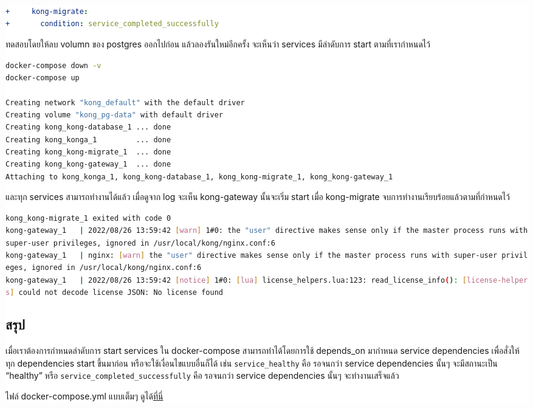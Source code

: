 ```diff:docker-compose.yml
+     kong-migrate:
+       condition: service_completed_successfully
```

ทดสอบโดยให้ลบ volumn ของ postgres ออกไปก่อน แล้วลองรันใหม่อีกครั้ง จะเห็นว่า services มีลำดับการ start ตามที่เรากำหนดไว้

```bash
docker-compose down -v
docker-compose up

Creating network "kong_default" with the default driver
Creating volume "kong_pg-data" with default driver
Creating kong_kong-database_1 ... done
Creating kong_konga_1         ... done
Creating kong_kong-migrate_1  ... done
Creating kong_kong-gateway_1  ... done
Attaching to kong_konga_1, kong_kong-database_1, kong_kong-migrate_1, kong_kong-gateway_1

```

และทุก services สามารถทำงานได้แล้ว เมื่อดูจาก log จะเห็น kong-gateway นั้นจะเริ่ม start เมื่อ kong-migrate จบการทำงานเรียบร้อยแล้วตามที่กำหนดไว้

```bash
kong_kong-migrate_1 exited with code 0
kong-gateway_1   | 2022/08/26 13:59:42 [warn] 1#0: the "user" directive makes sense only if the master process runs with super-user privileges, ignored in /usr/local/kong/nginx.conf:6
kong-gateway_1   | nginx: [warn] the "user" directive makes sense only if the master process runs with super-user privileges, ignored in /usr/local/kong/nginx.conf:6
kong-gateway_1   | 2022/08/26 13:59:42 [notice] 1#0: [lua] license_helpers.lua:123: read_license_info(): [license-helpers] could not decode license JSON: No license found
```

## สรุป

เมื่อเราต้องการกำหนดลำดับการ start services ใน docker-compose สามารถทำได้โดยการใช้ depends_on มากำหนด service dependencies เพื่อสั่งให้ทุก dependencies start ขึ้นมาก่อน หรือจะใช้เงื่อนไขแบบอื่นก็ได้ เช่น `service_healthy` คือ รอจนกว่า service dependencies นั้นๆ จะมีสถานะเป็น “healthy” หรือ `service_completed_successfully` คือ รอจนกว่า service dependencies นั้นๆ จะทำงานเสร็จแล้ว

ไฟล์ docker-compose.yml แบบเต็มๆ ดูได้[ที่นี่](https://gist.github.com/somprasongd/c485b6ccc779cd6220498025a7784b10)
